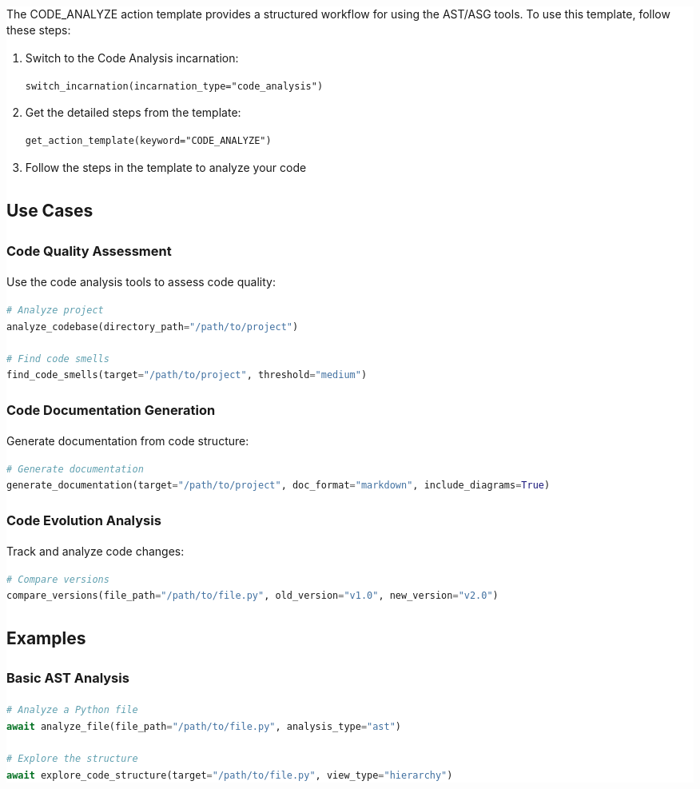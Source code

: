 The CODE_ANALYZE action template provides a structured workflow for using the AST/ASG tools. To use this template, follow these steps:

1. Switch to the Code Analysis incarnation:
   ```
   switch_incarnation(incarnation_type="code_analysis")
   ```

2. Get the detailed steps from the template:
   ```
   get_action_template(keyword="CODE_ANALYZE")
   ```

3. Follow the steps in the template to analyze your code

## Use Cases

### Code Quality Assessment

Use the code analysis tools to assess code quality:

```python
# Analyze project
analyze_codebase(directory_path="/path/to/project")

# Find code smells
find_code_smells(target="/path/to/project", threshold="medium")
```

### Code Documentation Generation

Generate documentation from code structure:

```python
# Generate documentation
generate_documentation(target="/path/to/project", doc_format="markdown", include_diagrams=True)
```

### Code Evolution Analysis

Track and analyze code changes:

```python
# Compare versions
compare_versions(file_path="/path/to/file.py", old_version="v1.0", new_version="v2.0")
```

## Examples

### Basic AST Analysis

```python
# Analyze a Python file
await analyze_file(file_path="/path/to/file.py", analysis_type="ast")

# Explore the structure
await explore_code_structure(target="/path/to/file.py", view_type="hierarchy")
```
